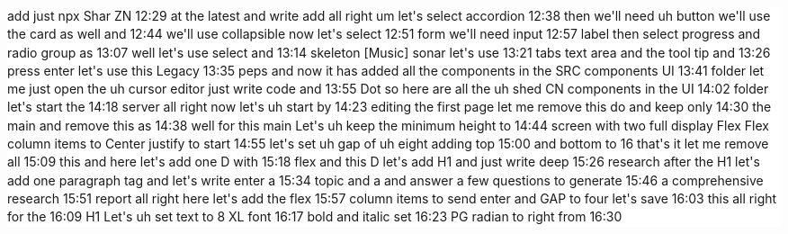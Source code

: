 add just npx Shar ZN
12:29
at the latest and write add all right um let's select accordion
12:38
then we'll need uh button we'll use the card as well and
12:44
we'll use collapsible now let's select
12:51
form we'll need input
12:57
label then select progress and radio group as
13:07
well let's use select and
13:14
skeleton [Music] sonar let's use
13:21
tabs text area and the tool tip and
13:26
press enter let's use this Legacy
13:35
peps and now it has added all the components in the SRC components UI
13:41
folder let me just open the uh cursor editor just write code and
13:55
Dot so here are all the uh shed CN components in the UI
14:02
folder let's start the
14:18
server all right now let's uh start by
14:23
editing the first page let me remove this do and keep only
14:30
the main and remove this as
14:38
well for this main Let's uh keep the minimum height to
14:44
screen with two full display Flex Flex column items to Center justify to start
14:55
let's set uh gap of uh eight adding top
15:00
and bottom to 16 that's it let me remove all
15:09
this and here let's add one D with
15:18
flex and this D let's add H1 and just write deep
15:26
research after the H1 let's add one paragraph tag and let's write enter a
15:34
topic and a and answer a few questions to generate
15:46
a comprehensive research
15:51
report all right here let's add the flex
15:57
column items to send enter and GAP to four let's save
16:03
this all right for the
16:09
H1 Let's uh set text to 8 XL font
16:17
bold and italic set
16:23
PG radian to right from
16:30